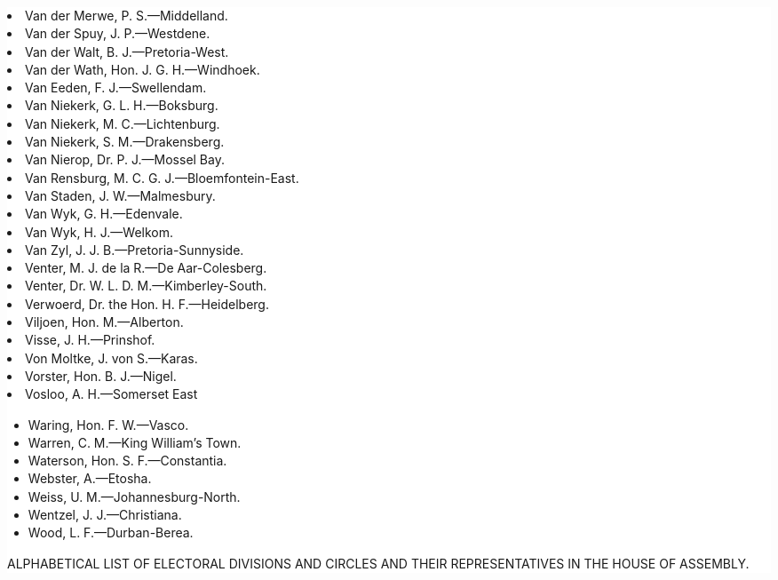 <li><noteRef href="note1_p5" marker="*"/> Van der Merwe, P. S.&#x2014;Middelland.</li>

<li>Van der Spuy, J. P.&#x2014;Westdene.</li>

<li>Van der Walt, B. J.&#x2014;Pretoria-West.</li>

<li><noteRef href="note1_p5" marker="*"/> Van der Wath, Hon. J. G. H.&#x2014;Windhoek.</li>

<li>Van Eeden, F. J.&#x2014;Swellendam.</li>

<li>Van Niekerk, G. L. H.&#x2014;Boksburg.</li>

<li>Van Niekerk, M. C.&#x2014;Lichtenburg.</li>

<li>Van Niekerk, S. M.&#x2014;Drakensberg.</li>

<li>Van Nierop, Dr. P. J.&#x2014;Mossel Bay.</li>

<li>Van Rensburg, M. C. G. J.&#x2014;Bloemfontein-East.</li>

<li>Van Staden, J. W.&#x2014;Malmesbury.</li>

<li>Van Wyk, G. H.&#x2014;Edenvale.</li>

<li>Van Wyk, H. J.&#x2014;Welkom.</li>

<li>Van Zyl, J. J. B.&#x2014;Pretoria-Sunnyside.</li>

<li>Venter, M. J. de la R.&#x2014;De Aar-Colesberg.</li>

<li>Venter, Dr. W. L. D. M.&#x2014;Kimberley-South.</li>

<li>Verwoerd, Dr. the Hon. H. F.&#x2014;Heidelberg.</li>

<li>Viljoen, Hon. M.&#x2014;Alberton.</li>

<li>Visse, J. H.&#x2014;Prinshof.</li>

<li><noteRef href="note1_p5" marker="*"/> Von Moltke, J. von S.&#x2014;Karas.</li>

<li>Vorster, Hon. B. J.&#x2014;Nigel.</li>

<li>Vosloo, A. H.&#x2014;Somerset East</li>

</ul>

<ul>

<li><noteRef href="note8_p5" marker="(6)"/> Waring, Hon. F. W.&#x2014;Vasco.</li>

<li>Warren, C. M.&#x2014;King William&#x2019;s Town.</li>

<li>Waterson, Hon. S. F.&#x2014;Constantia.</li>

<li><noteRef href="note1_p5" marker="*"/> Webster, A.&#x2014;Etosha.</li>

<li>Weiss, U. M.&#x2014;Johannesburg-North.</li>

<li>Wentzel, J. J.&#x2014;Christiana.</li>

<li>Wood, L. F.&#x2014;Durban-Berea.</li>

</ul>

<p class="heading"><span class="col_viii" refersTo="page_0006"/>ALPHABETICAL LIST OF ELECTORAL DIVISIONS AND CIRCLES AND THEIR REPRESENTATIVES IN THE HOUSE OF ASSEMBLY.</p>

